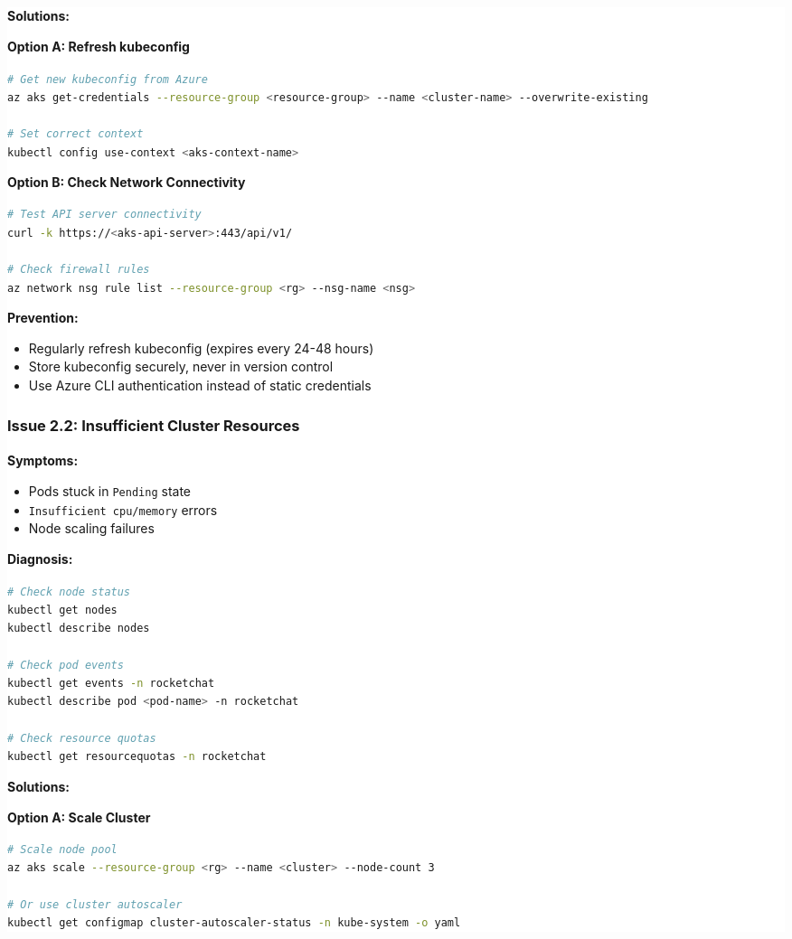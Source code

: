 **Solutions:**

**Option A: Refresh kubeconfig**
```bash
# Get new kubeconfig from Azure
az aks get-credentials --resource-group <resource-group> --name <cluster-name> --overwrite-existing

# Set correct context
kubectl config use-context <aks-context-name>
```

**Option B: Check Network Connectivity**
```bash
# Test API server connectivity
curl -k https://<aks-api-server>:443/api/v1/

# Check firewall rules
az network nsg rule list --resource-group <rg> --nsg-name <nsg>
```

**Prevention:**
- Regularly refresh kubeconfig (expires every 24-48 hours)
- Store kubeconfig securely, never in version control
- Use Azure CLI authentication instead of static credentials

### **Issue 2.2: Insufficient Cluster Resources**

**Symptoms:**
- Pods stuck in `Pending` state
- `Insufficient cpu/memory` errors
- Node scaling failures

**Diagnosis:**
```bash
# Check node status
kubectl get nodes
kubectl describe nodes

# Check pod events
kubectl get events -n rocketchat
kubectl describe pod <pod-name> -n rocketchat

# Check resource quotas
kubectl get resourcequotas -n rocketchat
```

**Solutions:**

**Option A: Scale Cluster**
```bash
# Scale node pool
az aks scale --resource-group <rg> --name <cluster> --node-count 3

# Or use cluster autoscaler
kubectl get configmap cluster-autoscaler-status -n kube-system -o yaml
```
